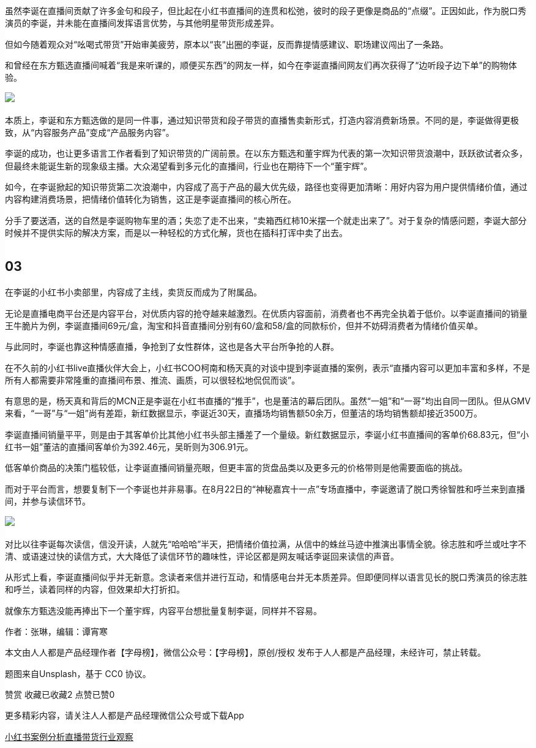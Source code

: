 虽然李诞在直播间贡献了许多金句和段子，但比起在小红书直播间的连贯和松弛，彼时的段子更像是商品的“点缀”。正因如此，作为脱口秀演员的李诞，并未能在直播间发挥语言优势，与其他明星带货形成差异。

但如今随着观众对“吆喝式带货”开始审美疲劳，原本以“丧”出圈的李诞，反而靠提情感建议、职场建议闯出了一条路。

和曾经在东方甄选直播间喊着“我是来听课的，顺便买东西”的网友一样，如今在李诞直播间网友们再次获得了“边听段子边下单”的购物体验。

![](https://image.woshipm.com/2024/09/02/ad86d7ee-6923-11ef-a134-00163e142b65.jpg)

本质上，李诞和东方甄选做的是同一件事，通过知识带货和段子带货的直播售卖新形式，打造内容消费新场景。不同的是，李诞做得更极致，从“内容服务产品”变成“产品服务内容”。

李诞的成功，也让更多语言工作者看到了知识带货的广阔前景。在以东方甄选和董宇辉为代表的第一次知识带货浪潮中，跃跃欲试者众多，但最终未能诞生新的现象级主播。大众渴望看到多元化的直播间，行业也在期待下一个“董宇辉”。

如今，在李诞掀起的知识带货第二次浪潮中，内容成了高于产品的最大优先级，路径也变得更加清晰：用好内容为用户提供情绪价值，通过内容构建消费场景，把情绪价值转化为销售，这正是李诞直播间的核心所在。

分手了要送酒，送的自然是李诞购物车里的酒；失恋了走不出来，“卖箱西红柿10米摆一个就走出来了”。对于复杂的情感问题，李诞大部分时候并不提供实际的解决方案，而是以一种轻松的方式化解，货也在插科打诨中卖了出去。

## 03

在李诞的小红书小卖部里，内容成了主线，卖货反而成为了附属品。

无论是直播电商平台还是内容平台，对优质内容的抢夺越来越激烈。在优质内容面前，消费者也不再完全执着于低价。以李诞直播间的销量王牛脆片为例，李诞直播间69元/盒，淘宝和抖音直播间分别有60/盒和58/盒的同款标价，但并不妨碍消费者为情绪价值买单。

与此同时，李诞也靠这种情感直播，争抢到了女性群体，这也是各大平台所争抢的人群。

在不久前的小红书live直播伙伴大会上，小红书COO柯南和杨天真的对谈中提到李诞直播的案例，表示“直播内容可以更加丰富和多样，不是所有人都需要非常隆重的直播间布景、推流、画质，可以很轻松地侃侃而谈”。

有意思的是，杨天真和背后的MCN正是李诞在小红书直播的“推手”，也是董洁的幕后团队。虽然“一姐”和“一哥”均出自同一团队。但从GMV来看，“一哥”与“一姐”尚有差距，新红数据显示，李诞近30天，直播场均销售额50余万，但董洁的场均销售额却接近3500万。

李诞直播间销量平平，则是由于其客单价比其他小红书头部主播差了一个量级。新红数据显示，李诞小红书直播间的客单价68.83元，但“小红书一姐”董洁的直播间客单价为392.46元，吴昕则为306.91元。

低客单价商品的决策门槛较低，让李诞直播间销量亮眼，但更丰富的货盘品类以及更多元的价格带则是他需要面临的挑战。

而对于平台而言，想要复制下一个李诞也并非易事。在8月22日的“神秘嘉宾十一点”专场直播中，李诞邀请了脱口秀徐智胜和呼兰来到直播间，并参与读信环节。

![](https://image.woshipm.com/2024/09/02/ae52b652-6923-11ef-a134-00163e142b65.jpg)

对比以往李诞每次读信，信没开读，人就先“哈哈哈”半天，把情绪价值拉满，从信中的蛛丝马迹中推演出事情全貌。徐志胜和呼兰或吐字不清、或语速过快的读信方式，大大降低了读信环节的趣味性，评论区都是网友喊话李诞回来读信的声音。

从形式上看，李诞直播间似乎并无新意。念读者来信并进行互动，和情感电台并无本质差异。但即便同样以语言见长的脱口秀演员的徐志胜和呼兰，读着同样的内容，但效果却大打折扣。

就像东方甄选没能再捧出下一个董宇辉，内容平台想批量复制李诞，同样并不容易。

作者：张琳，编辑：谭宵寒

本文由人人都是产品经理作者【字母榜】，微信公众号：【字母榜】，原创/授权 发布于人人都是产品经理，未经许可，禁止转载。

题图来自Unsplash，基于 CC0 协议。

赞赏 收藏已收藏2 点赞已赞0

更多精彩内容，请关注人人都是产品经理微信公众号或下载App

[小红书](https://www.woshipm.com/tag/%e5%b0%8f%e7%ba%a2%e4%b9%a6)[案例分析](https://www.woshipm.com/tag/%e6%a1%88%e4%be%8b%e5%88%86%e6%9e%90)[直播带货](https://www.woshipm.com/tag/%e7%9b%b4%e6%92%ad%e5%b8%a6%e8%b4%a7)[行业观察](https://www.woshipm.com/tag/%e8%a1%8c%e4%b8%9a%e8%a7%82%e5%af%9f)
